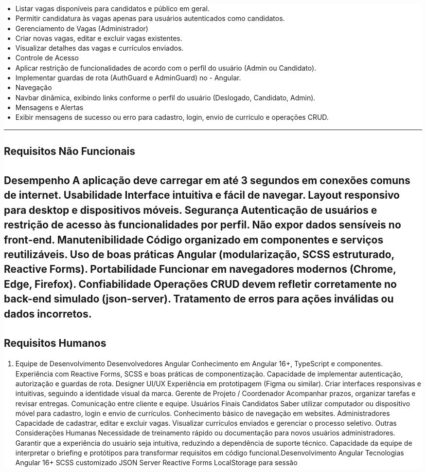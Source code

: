 - Listar vagas disponíveis para candidatos e público em geral.
- Permitir candidatura às vagas apenas para usuários autenticados como candidatos.
- Gerenciamento de Vagas (Administrador)
- Criar novas vagas, editar e excluir vagas existentes.
- Visualizar detalhes das vagas e currículos enviados.
- Controle de Acesso
- Aplicar restrição de funcionalidades de acordo com o perfil do usuário (Admin ou Candidato).
- Implementar guardas de rota (AuthGuard e AdminGuard) no - Angular.
- Navegação
- Navbar dinâmica, exibindo links conforme o perfil do usuário (Deslogado, Candidato, Admin).
- Mensagens e Alertas
- Exibir mensagens de sucesso ou erro para cadastro, login, envio de currículo e operações CRUD.
-----------------------------------------------------------
## Requisitos Não Funcionais
Desempenho
A aplicação deve carregar em até 3 segundos em conexões comuns de internet.
Usabilidade
Interface intuitiva e fácil de navegar.
Layout responsivo para desktop e dispositivos móveis.
Segurança
Autenticação de usuários e restrição de acesso às funcionalidades por perfil.
Não expor dados sensíveis no front-end.
Manutenibilidade
Código organizado em componentes e serviços reutilizáveis.
Uso de boas práticas Angular (modularização, SCSS estruturado, Reactive Forms).
Portabilidade
Funcionar em navegadores modernos (Chrome, Edge, Firefox).
Confiabilidade
Operações CRUD devem refletir corretamente no back-end simulado (json-server).
Tratamento de erros para ações inválidas ou dados incorretos.
-----------------------------------------------------------
## Requisitos Humanos
1. Equipe de Desenvolvimento
Desenvolvedores Angular
Conhecimento em Angular 16+, TypeScript e componentes.
Experiência com Reactive Forms, SCSS e boas práticas de componentização.
Capacidade de implementar autenticação, autorização e guardas de rota.
Designer UI/UX
Experiência em prototipagem (Figma ou similar).
Criar interfaces responsivas e intuitivas, seguindo a identidade visual da marca.
Gerente de Projeto / Coordenador
Acompanhar prazos, organizar tarefas e revisar entregas.
Comunicação entre cliente e equipe.
Usuários Finais
Candidatos
Saber utilizar computador ou dispositivo móvel para cadastro, login e envio de currículos.
Conhecimento básico de navegação em websites.
Administradores
Capacidade de cadastrar, editar e excluir vagas.
Visualizar currículos enviados e gerenciar o processo seletivo.
Outras Considerações Humanas
Necessidade de treinamento rápido ou documentação para novos usuários administradores.
Garantir que a experiência do usuário seja intuitiva, reduzindo a dependência de suporte técnico.
Capacidade da equipe de interpretar o briefing e protótipos para transformar requisitos em código funcional.Desenvolvimento Angular
Tecnologias
Angular 16+
SCSS customizado
JSON Server
Reactive Forms
LocalStorage para sessão